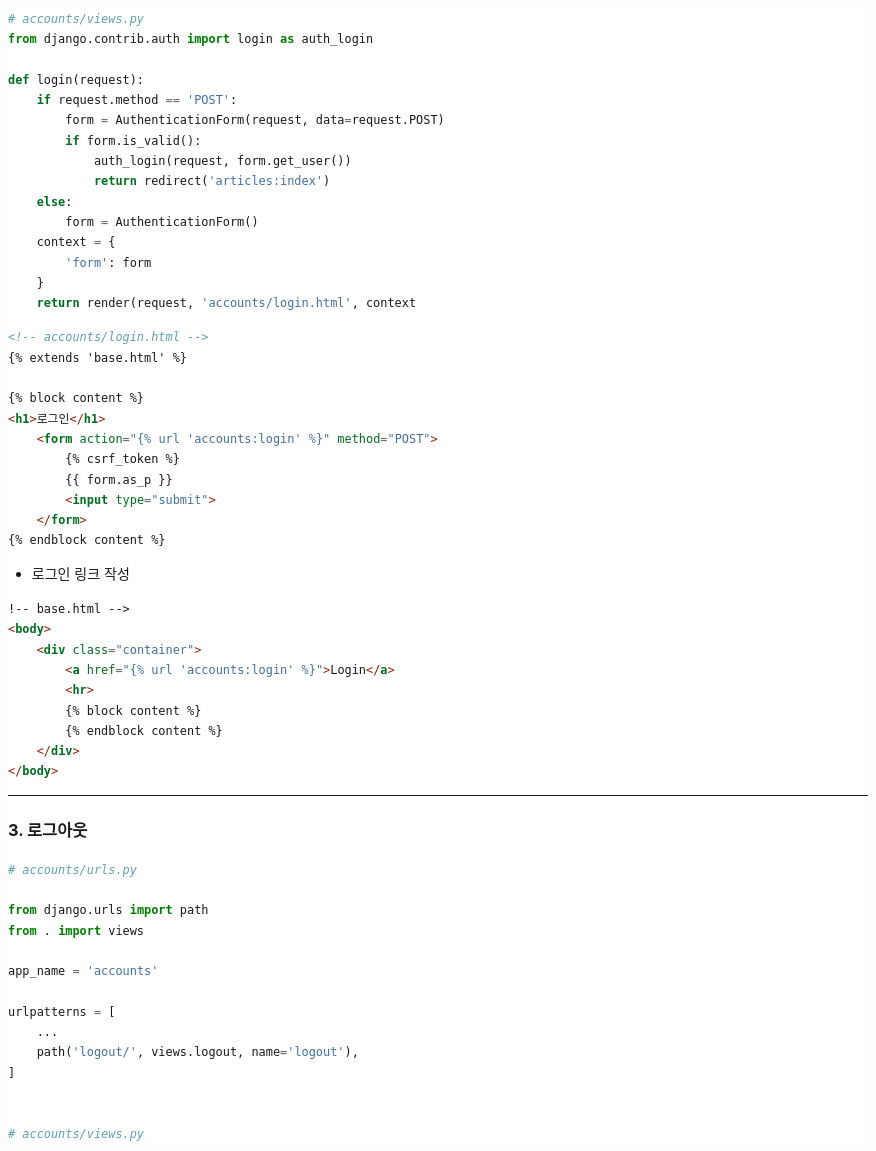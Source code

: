 ```python
# accounts/views.py
from django.contrib.auth import login as auth_login

def login(request):
	if request.method == 'POST':
		form = AuthenticationForm(request, data=request.POST)
		if form.is_valid():
			auth_login(request, form.get_user())
			return redirect('articles:index')
	else:
		form = AuthenticationForm()
	context = {
		'form': form
	}
	return render(request, 'accounts/login.html', context
```

```html
<!-- accounts/login.html -->
{% extends 'base.html' %}

{% block content %}
<h1>로그인</h1>
	<form action="{% url 'accounts:login' %}" method="POST">
		{% csrf_token %}
		{{ form.as_p }}
		<input type="submit">
	</form>
{% endblock content %}
```

- 로그인 링크 작성

```html
!-- base.html -->
<body>
    <div class="container">
        <a href="{% url 'accounts:login' %}">Login</a>
        <hr>
        {% block content %}
        {% endblock content %}
    </div>
</body>
```





---

### 3. 로그아웃

```python
# accounts/urls.py

from django.urls import path
from . import views

app_name = 'accounts'

urlpatterns = [
	...
	path('logout/', views.logout, name='logout'),
]


# accounts/views.py
```